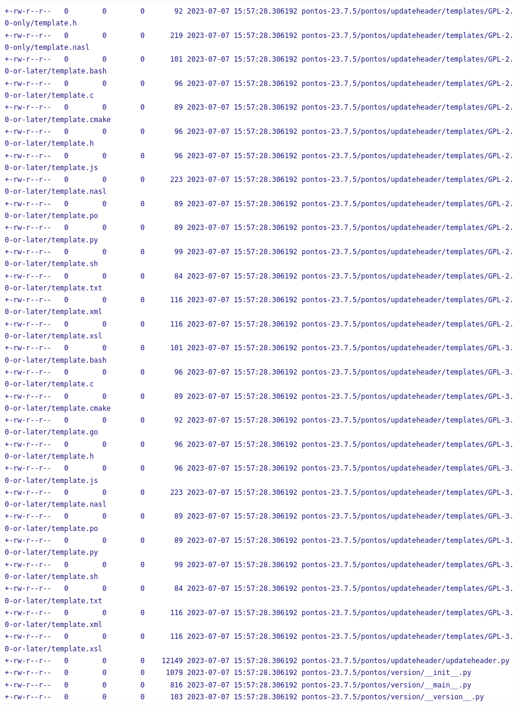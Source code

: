 ```diff
+-rw-r--r--   0        0        0       92 2023-07-07 15:57:28.306192 pontos-23.7.5/pontos/updateheader/templates/GPL-2.0-only/template.h
+-rw-r--r--   0        0        0      219 2023-07-07 15:57:28.306192 pontos-23.7.5/pontos/updateheader/templates/GPL-2.0-only/template.nasl
+-rw-r--r--   0        0        0      101 2023-07-07 15:57:28.306192 pontos-23.7.5/pontos/updateheader/templates/GPL-2.0-or-later/template.bash
+-rw-r--r--   0        0        0       96 2023-07-07 15:57:28.306192 pontos-23.7.5/pontos/updateheader/templates/GPL-2.0-or-later/template.c
+-rw-r--r--   0        0        0       89 2023-07-07 15:57:28.306192 pontos-23.7.5/pontos/updateheader/templates/GPL-2.0-or-later/template.cmake
+-rw-r--r--   0        0        0       96 2023-07-07 15:57:28.306192 pontos-23.7.5/pontos/updateheader/templates/GPL-2.0-or-later/template.h
+-rw-r--r--   0        0        0       96 2023-07-07 15:57:28.306192 pontos-23.7.5/pontos/updateheader/templates/GPL-2.0-or-later/template.js
+-rw-r--r--   0        0        0      223 2023-07-07 15:57:28.306192 pontos-23.7.5/pontos/updateheader/templates/GPL-2.0-or-later/template.nasl
+-rw-r--r--   0        0        0       89 2023-07-07 15:57:28.306192 pontos-23.7.5/pontos/updateheader/templates/GPL-2.0-or-later/template.po
+-rw-r--r--   0        0        0       89 2023-07-07 15:57:28.306192 pontos-23.7.5/pontos/updateheader/templates/GPL-2.0-or-later/template.py
+-rw-r--r--   0        0        0       99 2023-07-07 15:57:28.306192 pontos-23.7.5/pontos/updateheader/templates/GPL-2.0-or-later/template.sh
+-rw-r--r--   0        0        0       84 2023-07-07 15:57:28.306192 pontos-23.7.5/pontos/updateheader/templates/GPL-2.0-or-later/template.txt
+-rw-r--r--   0        0        0      116 2023-07-07 15:57:28.306192 pontos-23.7.5/pontos/updateheader/templates/GPL-2.0-or-later/template.xml
+-rw-r--r--   0        0        0      116 2023-07-07 15:57:28.306192 pontos-23.7.5/pontos/updateheader/templates/GPL-2.0-or-later/template.xsl
+-rw-r--r--   0        0        0      101 2023-07-07 15:57:28.306192 pontos-23.7.5/pontos/updateheader/templates/GPL-3.0-or-later/template.bash
+-rw-r--r--   0        0        0       96 2023-07-07 15:57:28.306192 pontos-23.7.5/pontos/updateheader/templates/GPL-3.0-or-later/template.c
+-rw-r--r--   0        0        0       89 2023-07-07 15:57:28.306192 pontos-23.7.5/pontos/updateheader/templates/GPL-3.0-or-later/template.cmake
+-rw-r--r--   0        0        0       92 2023-07-07 15:57:28.306192 pontos-23.7.5/pontos/updateheader/templates/GPL-3.0-or-later/template.go
+-rw-r--r--   0        0        0       96 2023-07-07 15:57:28.306192 pontos-23.7.5/pontos/updateheader/templates/GPL-3.0-or-later/template.h
+-rw-r--r--   0        0        0       96 2023-07-07 15:57:28.306192 pontos-23.7.5/pontos/updateheader/templates/GPL-3.0-or-later/template.js
+-rw-r--r--   0        0        0      223 2023-07-07 15:57:28.306192 pontos-23.7.5/pontos/updateheader/templates/GPL-3.0-or-later/template.nasl
+-rw-r--r--   0        0        0       89 2023-07-07 15:57:28.306192 pontos-23.7.5/pontos/updateheader/templates/GPL-3.0-or-later/template.po
+-rw-r--r--   0        0        0       89 2023-07-07 15:57:28.306192 pontos-23.7.5/pontos/updateheader/templates/GPL-3.0-or-later/template.py
+-rw-r--r--   0        0        0       99 2023-07-07 15:57:28.306192 pontos-23.7.5/pontos/updateheader/templates/GPL-3.0-or-later/template.sh
+-rw-r--r--   0        0        0       84 2023-07-07 15:57:28.306192 pontos-23.7.5/pontos/updateheader/templates/GPL-3.0-or-later/template.txt
+-rw-r--r--   0        0        0      116 2023-07-07 15:57:28.306192 pontos-23.7.5/pontos/updateheader/templates/GPL-3.0-or-later/template.xml
+-rw-r--r--   0        0        0      116 2023-07-07 15:57:28.306192 pontos-23.7.5/pontos/updateheader/templates/GPL-3.0-or-later/template.xsl
+-rw-r--r--   0        0        0    12149 2023-07-07 15:57:28.306192 pontos-23.7.5/pontos/updateheader/updateheader.py
+-rw-r--r--   0        0        0     1079 2023-07-07 15:57:28.306192 pontos-23.7.5/pontos/version/__init__.py
+-rw-r--r--   0        0        0      816 2023-07-07 15:57:28.306192 pontos-23.7.5/pontos/version/__main__.py
+-rw-r--r--   0        0        0      103 2023-07-07 15:57:28.306192 pontos-23.7.5/pontos/version/__version__.py
```